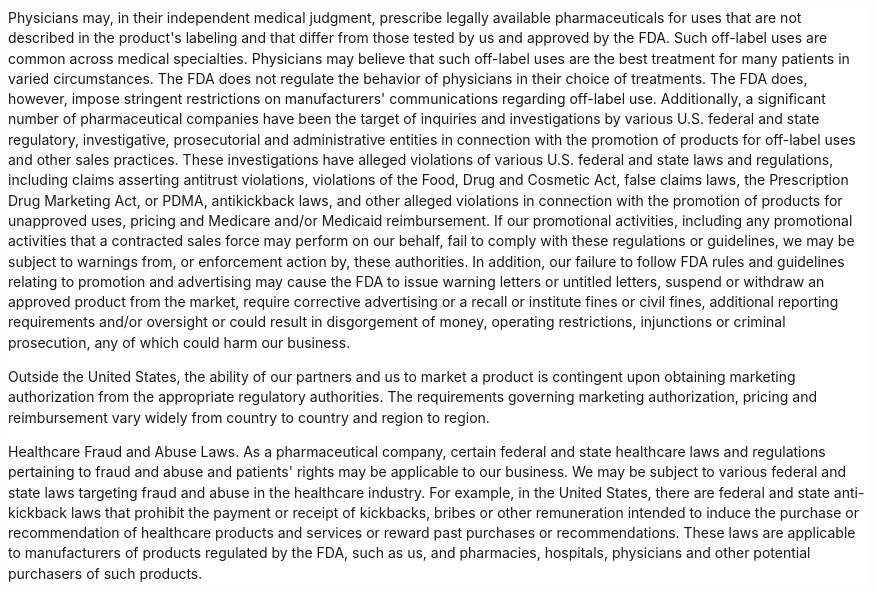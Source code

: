 <p>Physicians may, in their independent medical judgment, prescribe legally available pharmaceuticals for uses that are not described in the product's labeling and that differ from those tested by us and approved by the FDA. Such off-label uses are common across medical specialties. Physicians may believe that such off-label uses are the best treatment for many patients in varied circumstances. The FDA does not regulate the behavior of physicians in their choice of treatments. The FDA does, however, impose stringent restrictions on manufacturers' communications regarding off-label use. Additionally, a significant number of pharmaceutical companies have been the target of inquiries and investigations by various U.S. federal and state regulatory, investigative, prosecutorial and administrative entities in connection with the promotion of products for off-label uses and other sales practices. These investigations have alleged violations of various U.S. federal and state laws and regulations, including claims asserting antitrust violations, violations of the Food, Drug and Cosmetic Act, false claims laws, the Prescription Drug Marketing Act, or PDMA, antikickback laws, and other alleged violations in connection with the promotion of products for unapproved uses, pricing and Medicare and/or Medicaid reimbursement. If our promotional activities, including any promotional activities that a contracted sales force may perform on our behalf, fail to comply with these regulations or guidelines, we may be subject to warnings from, or enforcement action by, these authorities. In addition, our failure to follow FDA rules and guidelines relating to promotion and advertising may cause the FDA to issue warning letters or untitled letters, suspend or withdraw an approved product from the market, require corrective advertising or a recall or institute fines or civil fines, additional reporting requirements and/or oversight or could result in disgorgement of money, operating restrictions, injunctions or criminal prosecution, any of which could harm our business.</p>
<p>Outside the United States, the ability of our partners and us to market a product is contingent upon obtaining marketing authorization from the appropriate regulatory authorities. The requirements governing marketing authorization, pricing and reimbursement vary widely from country to country and region to region.</p>
<p>Healthcare Fraud and Abuse Laws. As a pharmaceutical company, certain federal and state healthcare laws and regulations pertaining to fraud and abuse and patients' rights may be applicable to our business. We may be subject to various federal and state laws targeting fraud and abuse in the healthcare industry. For example, in the United States, there are federal and state anti-kickback laws that prohibit the payment or receipt of kickbacks, bribes or other remuneration intended to induce the purchase or recommendation of healthcare products and services or reward past purchases or recommendations. These laws are applicable to manufacturers of products regulated by the FDA, such as us, and pharmacies, hospitals, physicians and other potential purchasers of such products.</p>